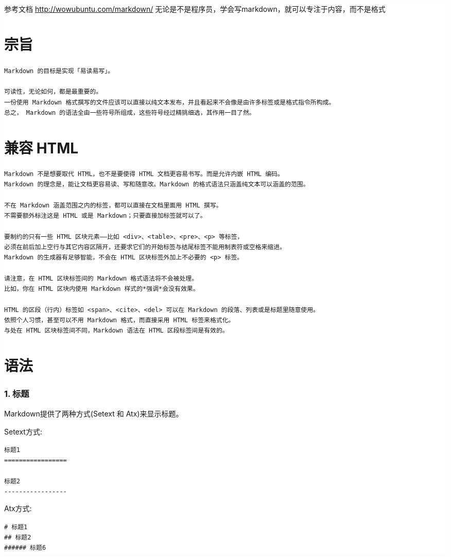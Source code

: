 
参考文档 http://wowubuntu.com/markdown/
    无论是不是程序员，学会写markdown，就可以专注于内容，而不是格式


宗旨
=============
	Markdown 的目标是实现「易读易写」。

	可读性，无论如何，都是最重要的。
	一份使用 Markdown 格式撰写的文件应该可以直接以纯文本发布，并且看起来不会像是由许多标签或是格式指令所构成。
	总之， Markdown 的语法全由一些符号所组成，这些符号经过精挑细选，其作用一目了然。



兼容 HTML
=============
	Markdown 不是想要取代 HTML，也不是要使得 HTML 文档更容易书写。而是允许内嵌 HTML 编码。
	Markdown 的理念是，能让文档更容易读、写和随意改。Markdown 的格式语法只涵盖纯文本可以涵盖的范围。

	不在 Markdown 涵盖范围之内的标签，都可以直接在文档里面用 HTML 撰写。
	不需要额外标注这是 HTML 或是 Markdown；只要直接加标签就可以了。

	要制约的只有一些 HTML 区块元素――比如 <div>、<table>、<pre>、<p> 等标签，
	必须在前后加上空行与其它内容区隔开，还要求它们的开始标签与结尾标签不能用制表符或空格来缩进。
	Markdown 的生成器有足够智能，不会在 HTML 区块标签外加上不必要的 <p> 标签。

	请注意，在 HTML 区块标签间的 Markdown 格式语法将不会被处理。
	比如，你在 HTML 区块内使用 Markdown 样式的*强调*会没有效果。

	HTML 的区段（行内）标签如 <span>、<cite>、<del> 可以在 Markdown 的段落、列表或是标题里随意使用。
	依照个人习惯，甚至可以不用 Markdown 格式，而直接采用 HTML 标签来格式化。
	与处在 HTML 区块标签间不同，Markdown 语法在 HTML 区段标签间是有效的。




语法
=============

### 1. 标题
Markdown提供了两种方式(Setext 和 Atx)来显示标题。

Setext方式:

	标题1
	=================

	标题2
	-----------------

Atx方式:

	# 标题1
	## 标题2
	###### 标题6
